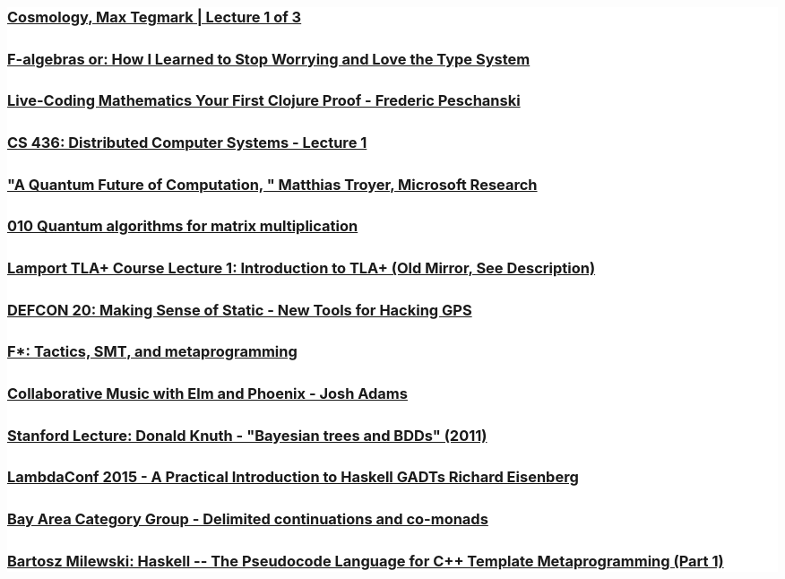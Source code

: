 ### [Cosmology, Max Tegmark | Lecture 1 of 3](https://www.youtube.com/watch?v=TEyfGPPLCBo)

### [F-algebras or: How I Learned to Stop Worrying and Love the Type System](https://www.youtube.com/watch?v=PK4SOaAGVfg)

### [Live-Coding Mathematics Your First Clojure Proof - Frederic Peschanski](https://www.youtube.com/watch?v=5YTCY7wm0Nw)

### [CS 436: Distributed Computer Systems - Lecture 1](https://www.youtube.com/watch?v=w8KFPWkK0bI)

### ["A Quantum Future of Computation, " Matthias Troyer, Microsoft Research](https://www.youtube.com/watch?v=zXZJvuI7nZE)

### [010 Quantum algorithms for matrix multiplication](https://www.youtube.com/watch?v=MhSkooQn8nY)

### [Lamport TLA+ Course Lecture 1: Introduction to TLA+ (Old Mirror, See Description)](https://www.youtube.com/watch?v=U8-kVWMgQ18)

### [DEFCON 20: Making Sense of Static - New Tools for Hacking GPS](https://www.youtube.com/watch?v=wyEKakfqNkk)

### [F*: Tactics, SMT, and metaprogramming](https://www.youtube.com/watch?v=mY1zRBtSznE)

### [Collaborative Music with Elm and Phoenix - Josh Adams](https://www.youtube.com/watch?v=0OTPTNJji1I)

### [Stanford Lecture: Donald Knuth - "Bayesian trees and BDDs" (2011)](https://www.youtube.com/watch?v=axUgEAgrSB8)

### [LambdaConf 2015 - A Practical Introduction to Haskell GADTs Richard Eisenberg](https://www.youtube.com/watch?v=6snteFntvjM)

### [Bay Area Category Group - Delimited continuations and co-monads](https://www.youtube.com/watch?v=uN3hyzywzZk)

### [Bartosz Milewski: Haskell -- The Pseudocode Language for C++ Template Metaprogramming (Part 1)](https://www.youtube.com/watch?v=GjhsSzRtTGY)
